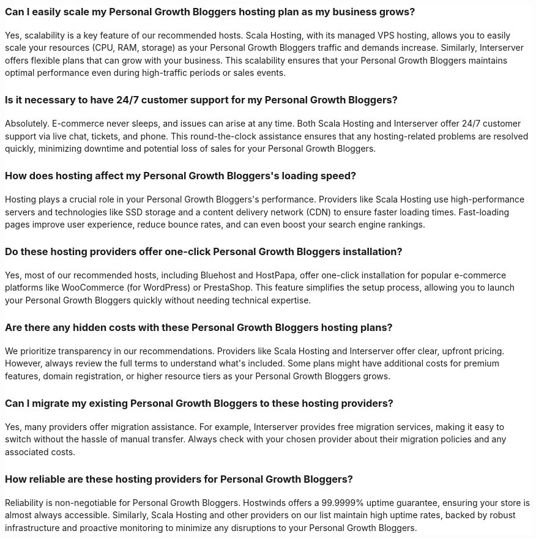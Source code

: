 ### Can I easily scale my Personal Growth Bloggers hosting plan as my business grows? 
Yes, scalability is a key feature of our recommended hosts. Scala Hosting, with its managed VPS hosting, allows you to easily scale your resources (CPU, RAM, storage) as your Personal Growth Bloggers traffic and demands increase. Similarly, Interserver offers flexible plans that can grow with your business. This scalability ensures that your Personal Growth Bloggers maintains optimal performance even during high-traffic periods or sales events.

### Is it necessary to have 24/7 customer support for my Personal Growth Bloggers? 
Absolutely. E-commerce never sleeps, and issues can arise at any time. Both Scala Hosting and Interserver offer 24/7 customer support via live chat, tickets, and phone. This round-the-clock assistance ensures that any hosting-related problems are resolved quickly, minimizing downtime and potential loss of sales for your Personal Growth Bloggers.

### How does hosting affect my Personal Growth Bloggers's loading speed? 
Hosting plays a crucial role in your Personal Growth Bloggers's performance. Providers like Scala Hosting use high-performance servers and technologies like SSD storage and a content delivery network (CDN) to ensure faster loading times. Fast-loading pages improve user experience, reduce bounce rates, and can even boost your search engine rankings.

### Do these hosting providers offer one-click Personal Growth Bloggers installation? 
Yes, most of our recommended hosts, including Bluehost and HostPapa, offer one-click installation for popular e-commerce platforms like WooCommerce (for WordPress) or PrestaShop. This feature simplifies the setup process, allowing you to launch your Personal Growth Bloggers quickly without needing technical expertise.

### Are there any hidden costs with these Personal Growth Bloggers hosting plans? 
We prioritize transparency in our recommendations. Providers like Scala Hosting and Interserver offer clear, upfront pricing. However, always review the full terms to understand what's included. Some plans might have additional costs for premium features, domain registration, or higher resource tiers as your Personal Growth Bloggers grows.

### Can I migrate my existing Personal Growth Bloggers to these hosting providers? 
Yes, many providers offer migration assistance. For example, Interserver provides free migration services, making it easy to switch without the hassle of manual transfer. Always check with your chosen provider about their migration policies and any associated costs.

### How reliable are these hosting providers for Personal Growth Bloggers? 
Reliability is non-negotiable for Personal Growth Bloggers. Hostwinds offers a 99.9999% uptime guarantee, ensuring your store is almost always accessible. Similarly, Scala Hosting and other providers on our list maintain high uptime rates, backed by robust infrastructure and proactive monitoring to minimize any disruptions to your Personal Growth Bloggers.
